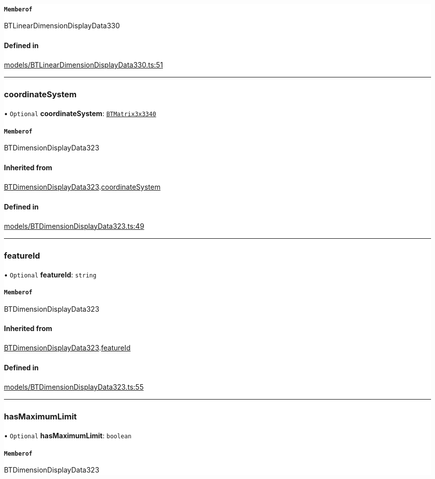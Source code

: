 **`Memberof`**

BTLinearDimensionDisplayData330

#### Defined in

[models/BTLinearDimensionDisplayData330.ts:51](https://github.com/toebes/onshape-typescript-fetch/blob/3e11ae1/models/BTLinearDimensionDisplayData330.ts#L51)

___

### coordinateSystem

• `Optional` **coordinateSystem**: [`BTMatrix3x3340`](BTMatrix3x3340.md)

**`Memberof`**

BTDimensionDisplayData323

#### Inherited from

[BTDimensionDisplayData323](BTDimensionDisplayData323.md).[coordinateSystem](BTDimensionDisplayData323.md#coordinatesystem)

#### Defined in

[models/BTDimensionDisplayData323.ts:49](https://github.com/toebes/onshape-typescript-fetch/blob/3e11ae1/models/BTDimensionDisplayData323.ts#L49)

___

### featureId

• `Optional` **featureId**: `string`

**`Memberof`**

BTDimensionDisplayData323

#### Inherited from

[BTDimensionDisplayData323](BTDimensionDisplayData323.md).[featureId](BTDimensionDisplayData323.md#featureid)

#### Defined in

[models/BTDimensionDisplayData323.ts:55](https://github.com/toebes/onshape-typescript-fetch/blob/3e11ae1/models/BTDimensionDisplayData323.ts#L55)

___

### hasMaximumLimit

• `Optional` **hasMaximumLimit**: `boolean`

**`Memberof`**

BTDimensionDisplayData323
